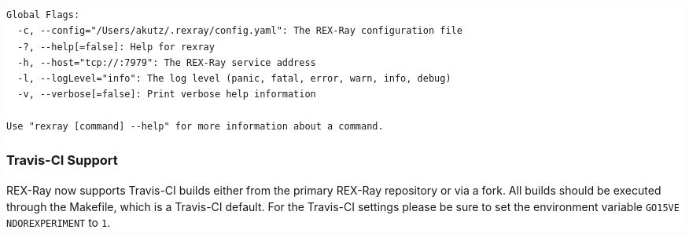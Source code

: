     Global Flags:
      -c, --config="/Users/akutz/.rexray/config.yaml": The REX-Ray configuration file
      -?, --help[=false]: Help for rexray
      -h, --host="tcp://:7979": The REX-Ray service address
      -l, --logLevel="info": The log level (panic, fatal, error, warn, info, debug)
      -v, --verbose[=false]: Print verbose help information

    Use "rexray [command] --help" for more information about a command.

### Travis-CI Support
REX-Ray now supports Travis-CI builds either from the primary REX-Ray repository
or via a fork. All builds should be executed through the Makefile, which is a
Travis-CI default. For the Travis-CI settings please be sure to set the
environment variable `GO15VENDOREXPERIMENT` to `1`.
